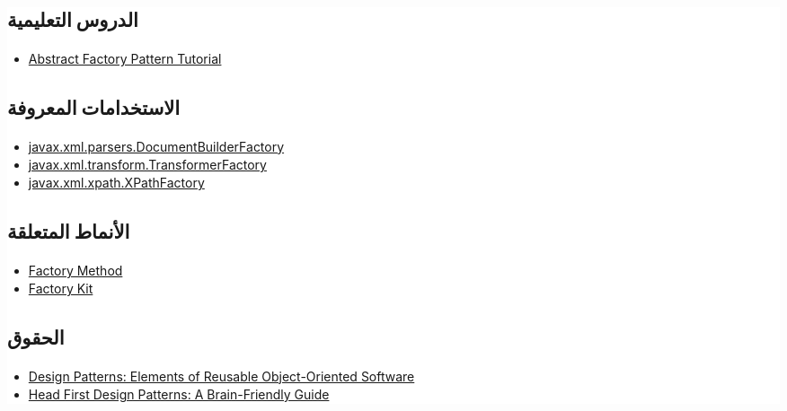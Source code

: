 ## الدروس التعليمية

* [Abstract Factory Pattern Tutorial](https://www.journaldev.com/1418/abstract-factory-design-pattern-in-java) 

## الاستخدامات المعروفة

* [javax.xml.parsers.DocumentBuilderFactory](http://docs.oracle.com/javase/8/docs/api/javax/xml/parsers/DocumentBuilderFactory.html)
* [javax.xml.transform.TransformerFactory](http://docs.oracle.com/javase/8/docs/api/javax/xml/transform/TransformerFactory.html#newInstance--)
* [javax.xml.xpath.XPathFactory](http://docs.oracle.com/javase/8/docs/api/javax/xml/xpath/XPathFactory.html#newInstance--)

## الأنماط المتعلقة

* [Factory Method](https://java-design-patterns.com/patterns/factory-method/)
* [Factory Kit](https://java-design-patterns.com/patterns/factory-kit/)

## الحقوق

* [Design Patterns: Elements of Reusable Object-Oriented Software](https://www.amazon.com/gp/product/0201633612/ref=as_li_tl?ie=UTF8&camp=1789&creative=9325&creativeASIN=0201633612&linkCode=as2&tag=javadesignpat-20&linkId=675d49790ce11db99d90bde47f1aeb59)
* [Head First Design Patterns: A Brain-Friendly Guide](https://www.amazon.com/gp/product/0596007124/ref=as_li_tl?ie=UTF8&camp=1789&creative=9325&creativeASIN=0596007124&linkCode=as2&tag=javadesignpat-20&linkId=6b8b6eea86021af6c8e3cd3fc382cb5b)

